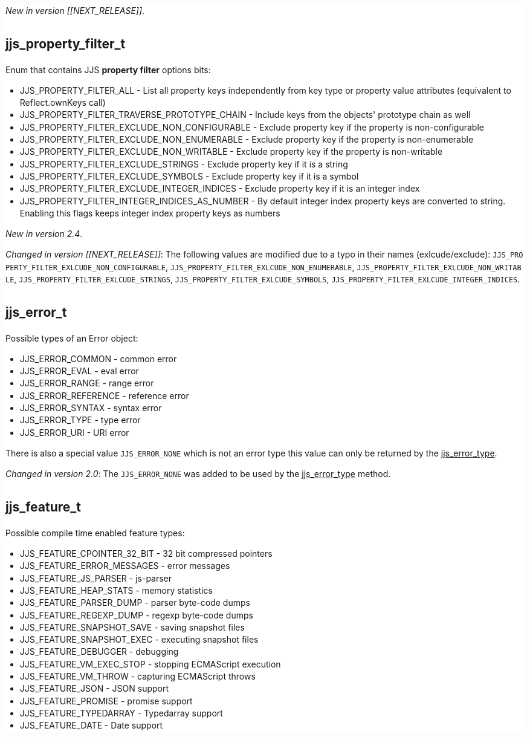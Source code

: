 *New in version [[NEXT_RELEASE]]*.

## jjs_property_filter_t

Enum that contains JJS **property filter** options bits:

 - JJS_PROPERTY_FILTER_ALL - List all property keys independently from key type or property value attributes (equivalent to Reflect.ownKeys call)
 - JJS_PROPERTY_FILTER_TRAVERSE_PROTOTYPE_CHAIN - Include keys from the objects' prototype chain as well
 - JJS_PROPERTY_FILTER_EXCLUDE_NON_CONFIGURABLE - Exclude property key if the property is non-configurable
 - JJS_PROPERTY_FILTER_EXCLUDE_NON_ENUMERABLE - Exclude property key if the property is non-enumerable
 - JJS_PROPERTY_FILTER_EXCLUDE_NON_WRITABLE - Exclude property key if the property is non-writable
 - JJS_PROPERTY_FILTER_EXCLUDE_STRINGS - Exclude property key if it is a string
 - JJS_PROPERTY_FILTER_EXCLUDE_SYMBOLS - Exclude property key if it is a symbol
 - JJS_PROPERTY_FILTER_EXCLUDE_INTEGER_INDICES - Exclude property key if it is an integer index
 - JJS_PROPERTY_FILTER_INTEGER_INDICES_AS_NUMBER - By default integer index property keys are converted to string. Enabling this flags keeps integer index property keys as numbers

*New in version 2.4*.

*Changed in version [[NEXT_RELEASE]]*: The following values are modified due to a typo in their names (exlcude/exclude):
                                       `JJS_PROPERTY_FILTER_EXLCUDE_NON_CONFIGURABLE`, `JJS_PROPERTY_FILTER_EXLCUDE_NON_ENUMERABLE`,
                                       `JJS_PROPERTY_FILTER_EXLCUDE_NON_WRITABLE`, `JJS_PROPERTY_FILTER_EXLCUDE_STRINGS`,
                                       `JJS_PROPERTY_FILTER_EXLCUDE_SYMBOLS`, `JJS_PROPERTY_FILTER_EXLCUDE_INTEGER_INDICES`.

## jjs_error_t

Possible types of an Error object:

 - JJS_ERROR_COMMON - common error
 - JJS_ERROR_EVAL - eval error
 - JJS_ERROR_RANGE - range error
 - JJS_ERROR_REFERENCE - reference error
 - JJS_ERROR_SYNTAX - syntax error
 - JJS_ERROR_TYPE - type error
 - JJS_ERROR_URI - URI error

There is also a special value `JJS_ERROR_NONE` which is not an error type
this value can only be returned by the [jjs_error_type](#jjs_error_type).

*Changed in version 2.0*: The `JJS_ERROR_NONE` was added to be used by the [jjs_error_type](#jjs_error_type) method.

## jjs_feature_t

Possible compile time enabled feature types:

 - JJS_FEATURE_CPOINTER_32_BIT - 32 bit compressed pointers
 - JJS_FEATURE_ERROR_MESSAGES - error messages
 - JJS_FEATURE_JS_PARSER - js-parser
 - JJS_FEATURE_HEAP_STATS - memory statistics
 - JJS_FEATURE_PARSER_DUMP - parser byte-code dumps
 - JJS_FEATURE_REGEXP_DUMP - regexp byte-code dumps
 - JJS_FEATURE_SNAPSHOT_SAVE - saving snapshot files
 - JJS_FEATURE_SNAPSHOT_EXEC - executing snapshot files
 - JJS_FEATURE_DEBUGGER - debugging
 - JJS_FEATURE_VM_EXEC_STOP - stopping ECMAScript execution
 - JJS_FEATURE_VM_THROW - capturing ECMAScript throws
 - JJS_FEATURE_JSON - JSON support
 - JJS_FEATURE_PROMISE - promise support
 - JJS_FEATURE_TYPEDARRAY - Typedarray support
 - JJS_FEATURE_DATE - Date support

[doctest]: # ()
[doctest]: # (test="compile")
[doctest]: # ()
[doctest]: # ()
[doctest]: # (name="02.API-REFERENCE-parse-simple.c")
[doctest]: # (name="02.API-REFERENCE-parse-function.c")
[doctest]: # ()
[doctest]: # ()
[doctest]: # ()
[doctest]: # ()
[doctest]: # ()
[doctest]: # ()
[doctest]: # ()
[doctest]: # ()
[doctest]: # ()